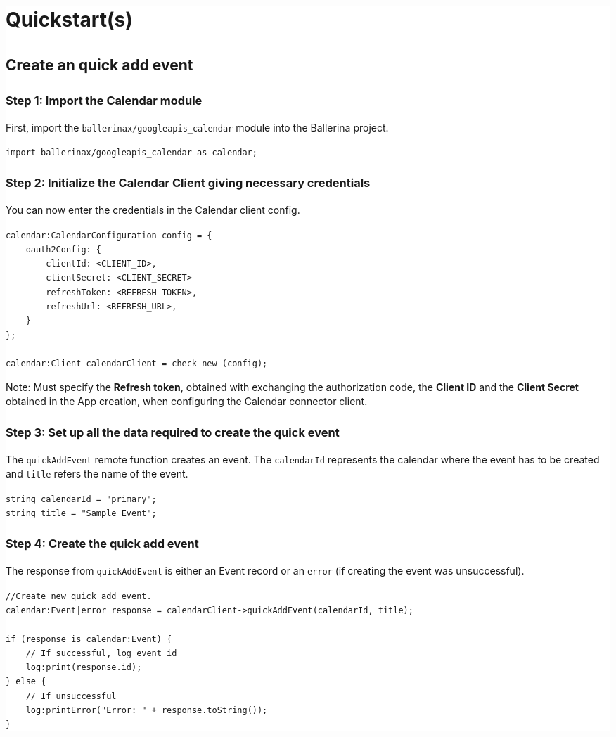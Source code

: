 # Quickstart(s)

## Create an quick add event
### Step 1: Import the Calendar module
First, import the `ballerinax/googleapis_calendar` module into the Ballerina project.
```ballerina
import ballerinax/googleapis_calendar as calendar;
```

### Step 2: Initialize the Calendar Client giving necessary credentials
You can now enter the credentials in the Calendar client config.
```ballerina
calendar:CalendarConfiguration config = {
    oauth2Config: {
        clientId: <CLIENT_ID>,
        clientSecret: <CLIENT_SECRET>
        refreshToken: <REFRESH_TOKEN>,
        refreshUrl: <REFRESH_URL>,
    }
};

calendar:Client calendarClient = check new (config);
```
Note: Must specify the **Refresh token**, obtained with exchanging the authorization code, the **Client ID** and the 
**Client Secret** obtained in the App creation, when configuring the Calendar connector client.


### Step 3: Set up all the data required to create the quick event
The `quickAddEvent` remote function creates an event. The `calendarId` represents the calendar where the event has to be created and `title` refers the name of the event.

```ballerina
string calendarId = "primary";
string title = "Sample Event";
```

### Step 4: Create the quick add event
The response from `quickAddEvent` is either an Event record or an `error` (if creating the event was unsuccessful).

```ballerina
//Create new quick add event.
calendar:Event|error response = calendarClient->quickAddEvent(calendarId, title);

if (response is calendar:Event) {
    // If successful, log event id
    log:print(response.id);
} else {
    // If unsuccessful
    log:printError("Error: " + response.toString());
}
```
